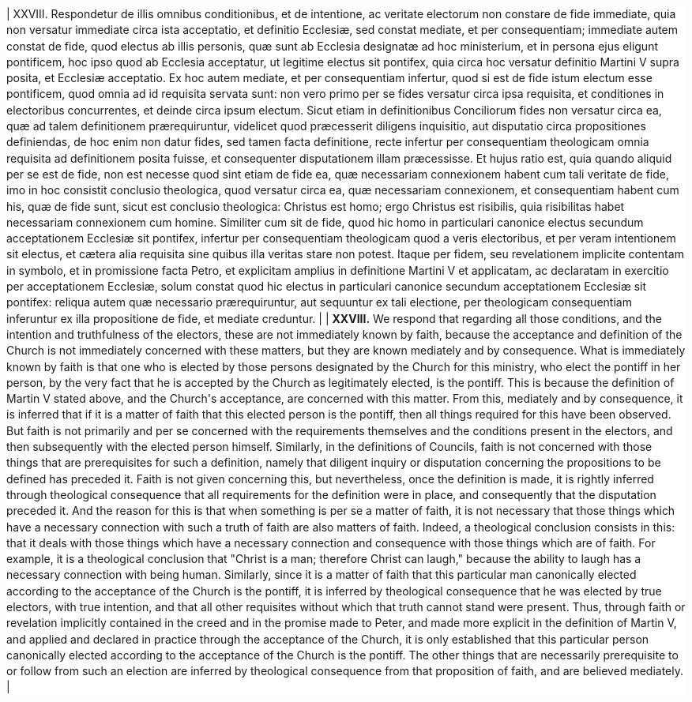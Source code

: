 | XXVIII. Respondetur de illis omnibus conditionibus, et de intentione, ac veritate electorum non constare de fide immediate, quia non versatur immediate circa ista acceptatio, et definitio Ecclesiæ, sed constat mediate, et per consequentiam; immediate autem constat de fide, quod electus ab illis personis, quæ sunt ab Ecclesia designatæ ad hoc ministerium, et in persona ejus eligunt pontificem, hoc ipso quod ab Ecclesia acceptatur, ut legitime electus sit pontifex, quia circa hoc versatur definitio Martini V supra posita, et Ecclesiæ acceptatio. Ex hoc autem mediate, et per consequentiam infertur, quod si est de fide istum electum esse pontificem, quod omnia ad id requisita servata sunt: non vero primo per se fides versatur circa ipsa requisita, et conditiones in electoribus concurrentes, et deinde circa ipsum electum. Sicut etiam in definitionibus Conciliorum fides non versatur circa ea, quæ ad talem definitionem prærequiruntur, videlicet quod præcesserit diligens inquisitio, aut disputatio circa propositiones definiendas, de hoc enim non datur fides, sed tamen facta definitione, recte infertur per consequentiam theologicam omnia requisita ad definitionem posita fuisse, et consequenter disputationem illam præcessisse. Et hujus ratio est, quia quando aliquid per se est de fide, non est necesse quod sint etiam de fide ea, quæ necessariam connexionem habent cum tali veritate de fide, imo in hoc consistit conclusio theologica, quod versatur circa ea, quæ necessariam connexionem, et consequentiam habent cum his, quæ de fide sunt, sicut est conclusio theologica: Christus est homo; ergo Christus est risibilis, quia risibilitas habet necessariam connexionem cum homine. Similiter cum sit de fide, quod hic homo in particulari canonice electus secundum acceptationem Ecclesiæ sit pontifex, infertur per consequentiam theologicam quod a veris electoribus, et per veram intentionem sit electus, et cætera alia requisita sine quibus illa veritas stare non potest. Itaque per fidem, seu revelationem implicite contentam in symbolo, et in promissione facta Petro, et explicitam amplius in definitione Martini V et applicatam, ac declaratam in exercitio per acceptationem Ecclesiæ, solum constat quod hic electus in particulari canonice secundum acceptationem Ecclesiæ sit pontifex: reliqua autem quæ necessario prærequiruntur, aut sequuntur ex tali electione, per theologicam consequentiam inferuntur ex illa propositione de fide, et mediate creduntur. | | **XXVIII.** We respond that regarding all those conditions, and the intention and truthfulness of the electors, these are not immediately known by faith, because the acceptance and definition of the Church is not immediately concerned with these matters, but they are known mediately and by consequence. What is immediately known by faith is that one who is elected by those persons designated by the Church for this ministry, who elect the pontiff in her person, by the very fact that he is accepted by the Church as legitimately elected, is the pontiff. This is because the definition of Martin V stated above, and the Church's acceptance, are concerned with this matter. From this, mediately and by consequence, it is inferred that if it is a matter of faith that this elected person is the pontiff, then all things required for this have been observed. But faith is not primarily and per se concerned with the requirements themselves and the conditions present in the electors, and then subsequently with the elected person himself. Similarly, in the definitions of Councils, faith is not concerned with those things that are prerequisites for such a definition, namely that diligent inquiry or disputation concerning the propositions to be defined has preceded it. Faith is not given concerning this, but nevertheless, once the definition is made, it is rightly inferred through theological consequence that all requirements for the definition were in place, and consequently that the disputation preceded it. And the reason for this is that when something is per se a matter of faith, it is not necessary that those things which have a necessary connection with such a truth of faith are also matters of faith. Indeed, a theological conclusion consists in this: that it deals with those things which have a necessary connection and consequence with those things which are of faith. For example, it is a theological conclusion that "Christ is a man; therefore Christ can laugh," because the ability to laugh has a necessary connection with being human. Similarly, since it is a matter of faith that this particular man canonically elected according to the acceptance of the Church is the pontiff, it is inferred by theological consequence that he was elected by true electors, with true intention, and that all other requisites without which that truth cannot stand were present. Thus, through faith or revelation implicitly contained in the creed and in the promise made to Peter, and made more explicit in the definition of Martin V, and applied and declared in practice through the acceptance of the Church, it is only established that this particular person canonically elected according to the acceptance of the Church is the pontiff. The other things that are necessarily prerequisite to or follow from such an election are inferred by theological consequence from that proposition of faith, and are believed mediately. |